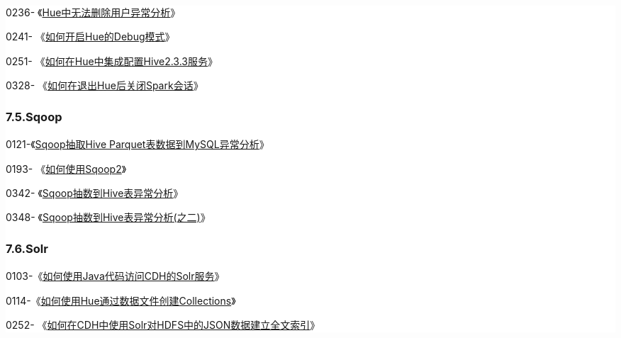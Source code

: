 0236- 《[Hue中无法删除用户异常分析](http://mp.weixin.qq.com/s?__biz=MzI4OTY3MTUyNg==&mid=2247488991&idx=1&sn=99715ce5be8f8969dd38bd4a009d4fa0&chksm=ec2ac5d6db5d4cc0b8e0eb77554d1e4b228f6bbc3fb2b859b3506767b552f1b1c054d9a8fcc7&scene=21#wechat_redirect)》

0241- 《[如何开启Hue的Debug模式](http://mp.weixin.qq.com/s?__biz=MzI4OTY3MTUyNg==&mid=2247489078&idx=1&sn=063b3fd37d3332ed77bf2391a44f57a3&chksm=ec2ac63fdb5d4f2913dc47ca77a1215954eb9896cb3f4e0f2160fdb3c54bc4d155e851c32390&scene=21#wechat_redirect)》

0251- 《[如何在Hue中集成配置Hive2.3.3服务](http://mp.weixin.qq.com/s?__biz=MzI4OTY3MTUyNg==&mid=2247489243&idx=1&sn=2a3c4ba215feeba7b25e3571a3d4ecbe&chksm=ec2ac6d2db5d4fc4b01a486b678f9e6e660a50a4010be38b71783601acdc627cc9ddada7e469&scene=21#wechat_redirect)》

0328- 《[如何在退出Hue后关闭Spark会话](http://mp.weixin.qq.com/s?__biz=MzI4OTY3MTUyNg==&mid=2247491352&idx=1&sn=5c7caf1514fd62508f8e31b9298c7c49&chksm=ec2acf11db5d4607d2ff5c5aa6fc84624c0fe5d90dd9e8265f1f5ab8cd3f0b8f5701609c5ac7&scene=21#wechat_redirect)》



### 7.5.Sqoop







0121-《[Sqoop抽取Hive Parquet表数据到MySQL异常分析](http://mp.weixin.qq.com/s?__biz=MzI4OTY3MTUyNg==&mid=2247486556&idx=1&sn=243809a65939ed6e436466e01a941800&chksm=ec2adc55db5d55435c599a5a4b0c929a4ff2f57123a252ec2a82adf8f8cea966970514e9e59a&scene=21#wechat_redirect)》

0193- 《[如何使用Sqoop2](http://mp.weixin.qq.com/s?__biz=MzI4OTY3MTUyNg==&mid=2247487918&idx=1&sn=d5c10a21557e5bf1c46ca1058533ec37&chksm=ec2ac1a7db5d48b1768f6834c9eac029194cdab2fe9cb13ade06f338645082c739307500cb30&scene=21#wechat_redirect)》

0342- 《[Sqoop抽数到Hive表异常分析](http://mp.weixin.qq.com/s?__biz=MzI4OTY3MTUyNg==&mid=2247491627&idx=1&sn=5a2b1ab2bbc3cf701a559b76b03c66e4&chksm=ec293022db5eb9341d35b46077e52190ee1694b202e1e0a1c2dfa8b8b2d2f02a7d3c026a3466&scene=21#wechat_redirect)》

0348- 《[Sqoop抽数到Hive表异常分析(之二)](http://mp.weixin.qq.com/s?__biz=MzI4OTY3MTUyNg==&mid=2247491721&idx=1&sn=771c21ff11c7c4735fbd7c85eed29a07&chksm=ec293080db5eb996be6e46d6bce7f3171bfc1ca0ee9f9925f66372846fc7ec30366aed93a236&scene=21#wechat_redirect)》



### 7.6.Solr







0103-《[如何使用Java代码访问CDH的Solr服务](http://mp.weixin.qq.com/s?__biz=MzI4OTY3MTUyNg==&mid=2247486223&idx=1&sn=49140cc8c553cd55ad251ac75c452684&chksm=ec2adb06db5d5210e374431495de196b544ee2b52a619080cdd54ad89b2766d4d136a5393047&scene=21#wechat_redirect)》

0114-《[如何使用Hue通过数据文件创建Collections](http://mp.weixin.qq.com/s?__biz=MzI4OTY3MTUyNg==&mid=2247486413&idx=1&sn=34d16fd739d1aeccb117c74dd675ba96&chksm=ec2adbc4db5d52d2ac8ef19c462ab3775945e46065146d8e91f05b88dd6fbbe0397714962e50&scene=21#wechat_redirect)》

0252- 《[如何在CDH中使用Solr对HDFS中的JSON数据建立全文索引](http://mp.weixin.qq.com/s?__biz=MzI4OTY3MTUyNg==&mid=2247489275&idx=1&sn=192900938dcc87556543edffc2775ec9&chksm=ec2ac6f2db5d4fe4a6a3b526a56f3d760c2e43ce93c6e94ef12430e0e200f880140dc9bd17cc&scene=21#wechat_redirect)》
